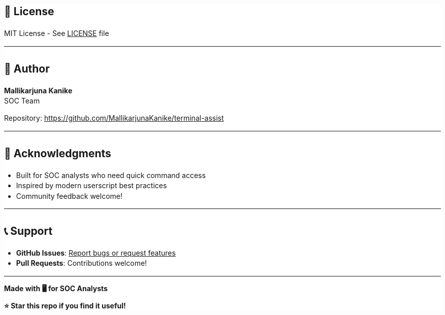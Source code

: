 
## 📄 License

MIT License - See [LICENSE](LICENSE) file

---

## 👥 Author

**Mallikarjuna Kanike**  
SOC Team  

Repository: https://github.com/MallikarjunaKanike/terminal-assist

---

## 🙏 Acknowledgments

- Built for SOC analysts who need quick command access
- Inspired by modern userscript best practices
- Community feedback welcome!

---

## 📞 Support

- **GitHub Issues**: [Report bugs or request features](https://github.com/MallikarjunaKanike/terminal-assist/issues)
- **Pull Requests**: Contributions welcome!

---

**Made with 🖥️ for SOC Analysts**

**⭐ Star this repo if you find it useful!**
